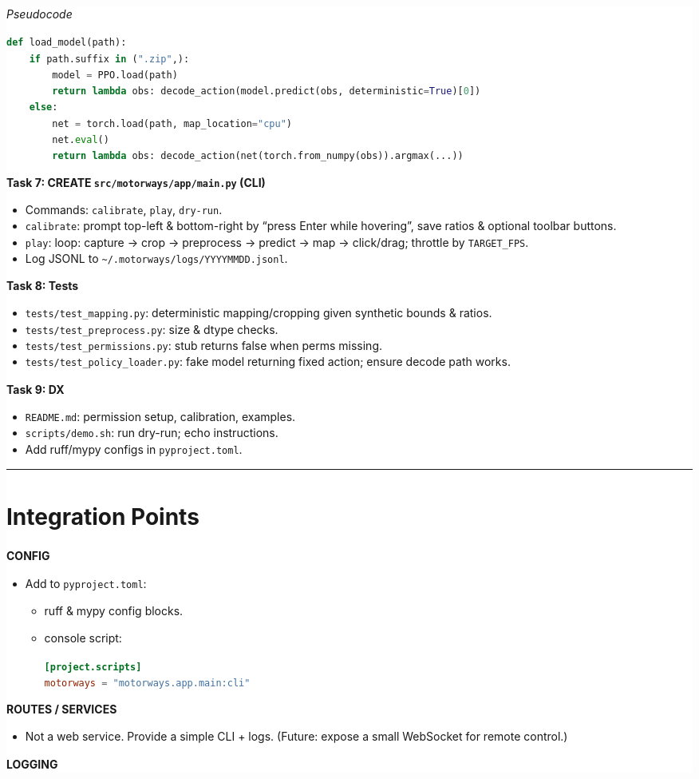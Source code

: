 *Pseudocode*

```python
def load_model(path):
    if path.suffix in (".zip",):
        model = PPO.load(path)
        return lambda obs: decode_action(model.predict(obs, deterministic=True)[0])
    else:
        net = torch.load(path, map_location="cpu")
        net.eval()
        return lambda obs: decode_action(net(torch.from_numpy(obs)).argmax(...))
```

**Task 7: CREATE `src/motorways/app/main.py` (CLI)**

* Commands: `calibrate`, `play`, `dry-run`.
* `calibrate`: prompt top-left & bottom-right by “press Enter while hovering”, save ratios & optional toolbar buttons.
* `play`: loop: capture → crop → preprocess → predict → map → click/drag; throttle by `TARGET_FPS`.
* Log JSONL to `~/.motorways/logs/YYYYMMDD.jsonl`.

**Task 8: Tests**

* `tests/test_mapping.py`: deterministic mapping/cropping given synthetic bounds & ratios.
* `tests/test_preprocess.py`: size & dtype checks.
* `tests/test_permissions.py`: stub returns false when perms missing.
* `tests/test_policy_loader.py`: fake model returning fixed action; ensure decode path works.

**Task 9: DX**

* `README.md`: permission setup, calibration, examples.
* `scripts/demo.sh`: run dry-run; echo instructions.
* Add ruff/mypy configs in `pyproject.toml`.

---

# Integration Points

**CONFIG**

* Add to `pyproject.toml`:

  * ruff & mypy config blocks.
  * console script:

    ```toml
    [project.scripts]
    motorways = "motorways.app.main:cli"
    ```

**ROUTES / SERVICES**

* Not a web service. Provide a simple CLI + logs. (Future: expose a small WebSocket for remote control.)

**LOGGING**
